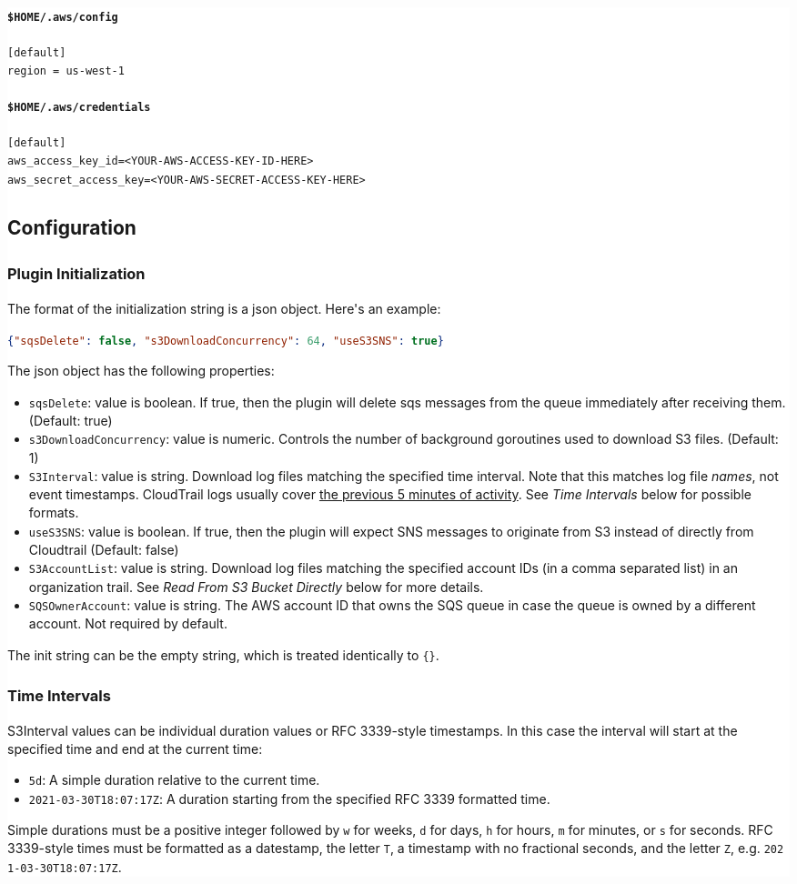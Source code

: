 #### **`$HOME/.aws/config`**
```shell
[default]
region = us-west-1
```

#### **`$HOME/.aws/credentials`**
```shell
[default]
aws_access_key_id=<YOUR-AWS-ACCESS-KEY-ID-HERE>
aws_secret_access_key=<YOUR-AWS-SECRET-ACCESS-KEY-HERE>
```

## Configuration

### Plugin Initialization

The format of the initialization string is a json object. Here's an example:

```json
{"sqsDelete": false, "s3DownloadConcurrency": 64, "useS3SNS": true}
```

The json object has the following properties:

* `sqsDelete`: value is boolean. If true, then the plugin will delete sqs messages from the queue immediately after receiving them. (Default: true)
* `s3DownloadConcurrency`: value is numeric. Controls the number of background goroutines used to download S3 files. (Default: 1)
* `S3Interval`: value is string. Download log files matching the specified time interval. Note that this matches log file *names*, not event timestamps. CloudTrail logs usually cover [the previous 5 minutes of activity](https://docs.aws.amazon.com/awscloudtrail/latest/userguide/get-and-view-cloudtrail-log-files.html). See *Time Intervals* below for possible formats.
* `useS3SNS`: value is boolean. If true, then the plugin will expect SNS messages to originate from S3 instead of directly from Cloudtrail (Default: false)
* `S3AccountList`: value is string. Download log files matching the specified account IDs (in a comma separated list) in an organization trail. See *Read From S3 Bucket Directly* below for more details.
* `SQSOwnerAccount`: value is string. The AWS account ID that owns the SQS queue in case the queue is owned by a different account. Not required by default.

The init string can be the empty string, which is treated identically to `{}`.

### Time Intervals

S3Interval values can be individual duration values or RFC 3339-style timestamps. In this case the interval will start at the specified time and end at the current time:
* `5d`: A simple duration relative to the current time.
* `2021-03-30T18:07:17Z`: A duration starting from the specified RFC 3339 formatted time.

Simple durations must be a positive integer followed by `w` for weeks, `d` for days, `h` for hours, `m` for minutes, or `s` for seconds.
RFC 3339-style times must be formatted as a datestamp, the letter `T`, a timestamp with no fractional seconds, and the letter `Z`, e.g. `2021-03-30T18:07:17Z`.
